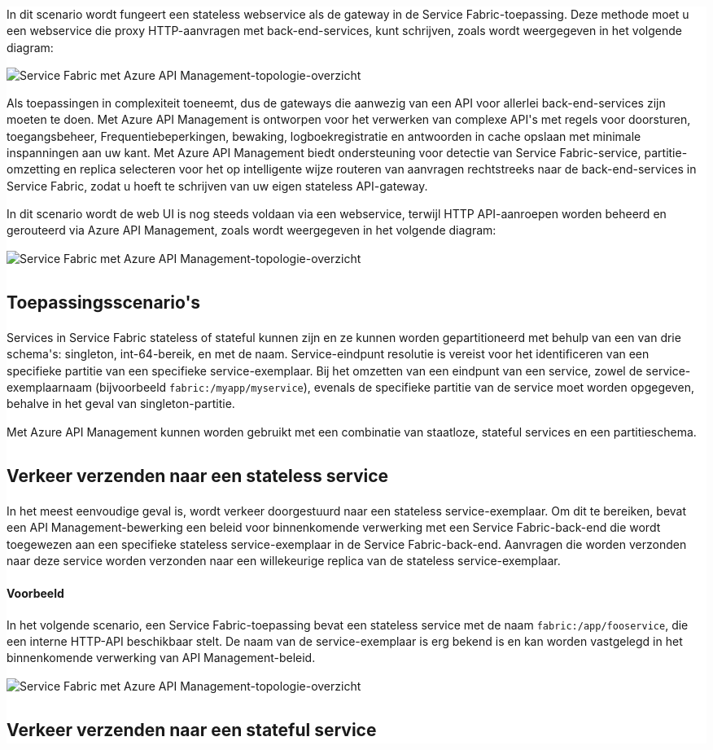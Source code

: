 In dit scenario wordt fungeert een stateless webservice als de gateway in de Service Fabric-toepassing. Deze methode moet u een webservice die proxy HTTP-aanvragen met back-end-services, kunt schrijven, zoals wordt weergegeven in het volgende diagram:

![Service Fabric met Azure API Management-topologie-overzicht][sf-web-app-stateless-gateway]

Als toepassingen in complexiteit toeneemt, dus de gateways die aanwezig van een API voor allerlei back-end-services zijn moeten te doen. Met Azure API Management is ontworpen voor het verwerken van complexe API's met regels voor doorsturen, toegangsbeheer, Frequentiebeperkingen, bewaking, logboekregistratie en antwoorden in cache opslaan met minimale inspanningen aan uw kant. Met Azure API Management biedt ondersteuning voor detectie van Service Fabric-service, partitie-omzetting en replica selecteren voor het op intelligente wijze routeren van aanvragen rechtstreeks naar de back-end-services in Service Fabric, zodat u hoeft te schrijven van uw eigen stateless API-gateway. 

In dit scenario wordt de web UI is nog steeds voldaan via een webservice, terwijl HTTP API-aanroepen worden beheerd en gerouteerd via Azure API Management, zoals wordt weergegeven in het volgende diagram:

![Service Fabric met Azure API Management-topologie-overzicht][sf-apim-web-app]

## <a name="application-scenarios"></a>Toepassingsscenario's

Services in Service Fabric stateless of stateful kunnen zijn en ze kunnen worden gepartitioneerd met behulp van een van drie schema's: singleton, int-64-bereik, en met de naam. Service-eindpunt resolutie is vereist voor het identificeren van een specifieke partitie van een specifieke service-exemplaar. Bij het omzetten van een eindpunt van een service, zowel de service-exemplaarnaam (bijvoorbeeld `fabric:/myapp/myservice`), evenals de specifieke partitie van de service moet worden opgegeven, behalve in het geval van singleton-partitie.

Met Azure API Management kunnen worden gebruikt met een combinatie van staatloze, stateful services en een partitieschema.

## <a name="send-traffic-to-a-stateless-service"></a>Verkeer verzenden naar een stateless service

In het meest eenvoudige geval is, wordt verkeer doorgestuurd naar een stateless service-exemplaar. Om dit te bereiken, bevat een API Management-bewerking een beleid voor binnenkomende verwerking met een Service Fabric-back-end die wordt toegewezen aan een specifieke stateless service-exemplaar in de Service Fabric-back-end. Aanvragen die worden verzonden naar deze service worden verzonden naar een willekeurige replica van de stateless service-exemplaar.

#### <a name="example"></a>Voorbeeld
In het volgende scenario, een Service Fabric-toepassing bevat een stateless service met de naam `fabric:/app/fooservice`, die een interne HTTP-API beschikbaar stelt. De naam van de service-exemplaar is erg bekend is en kan worden vastgelegd in het binnenkomende verwerking van API Management-beleid. 

![Service Fabric met Azure API Management-topologie-overzicht][sf-apim-static-stateless]

## <a name="send-traffic-to-a-stateful-service"></a>Verkeer verzenden naar een stateful service


[sf-apim-web-app]: ./media/service-fabric-api-management-overview/sf-apim-web-app.png
[sf-web-app-stateless-gateway]: ./media/service-fabric-api-management-overview/sf-web-app-stateless-gateway.png
[sf-apim-static-stateless]: ./media/service-fabric-api-management-overview/sf-apim-static-stateless.png
[sf-apim-static-stateful]: ./media/service-fabric-api-management-overview/sf-apim-static-stateful.png
[sf-apim-dynamic-stateless]: ./media/service-fabric-api-management-overview/sf-apim-dynamic-stateless.png
[sf-apim-dynamic-stateful]: ./media/service-fabric-api-management-overview/sf-apim-dynamic-stateful.png